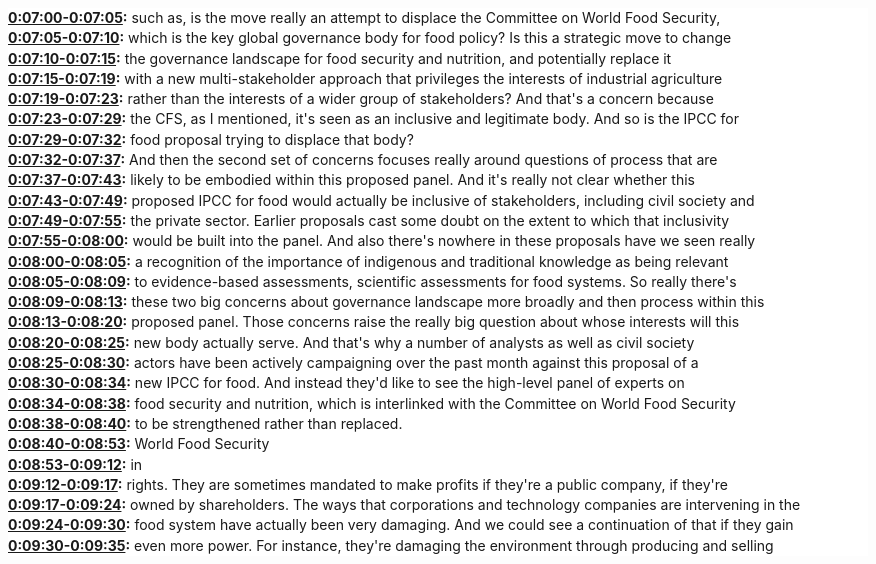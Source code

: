 **[0:07:00-0:07:05](https://anchor.fm/farmgate/episodes/Do-we-need-an-IPCC-for-food-e15bgh9#t=0:07:00):**  such as, is the move really an attempt to displace the Committee on World Food Security,  
**[0:07:05-0:07:10](https://anchor.fm/farmgate/episodes/Do-we-need-an-IPCC-for-food-e15bgh9#t=0:07:05):**  which is the key global governance body for food policy? Is this a strategic move to change  
**[0:07:10-0:07:15](https://anchor.fm/farmgate/episodes/Do-we-need-an-IPCC-for-food-e15bgh9#t=0:07:10):**  the governance landscape for food security and nutrition, and potentially replace it  
**[0:07:15-0:07:19](https://anchor.fm/farmgate/episodes/Do-we-need-an-IPCC-for-food-e15bgh9#t=0:07:15):**  with a new multi-stakeholder approach that privileges the interests of industrial agriculture  
**[0:07:19-0:07:23](https://anchor.fm/farmgate/episodes/Do-we-need-an-IPCC-for-food-e15bgh9#t=0:07:19):**  rather than the interests of a wider group of stakeholders? And that's a concern because  
**[0:07:23-0:07:29](https://anchor.fm/farmgate/episodes/Do-we-need-an-IPCC-for-food-e15bgh9#t=0:07:23):**  the CFS, as I mentioned, it's seen as an inclusive and legitimate body. And so is the IPCC for  
**[0:07:29-0:07:32](https://anchor.fm/farmgate/episodes/Do-we-need-an-IPCC-for-food-e15bgh9#t=0:07:29):**  food proposal trying to displace that body?  
**[0:07:32-0:07:37](https://anchor.fm/farmgate/episodes/Do-we-need-an-IPCC-for-food-e15bgh9#t=0:07:32):**  And then the second set of concerns focuses really around questions of process that are  
**[0:07:37-0:07:43](https://anchor.fm/farmgate/episodes/Do-we-need-an-IPCC-for-food-e15bgh9#t=0:07:37):**  likely to be embodied within this proposed panel. And it's really not clear whether this  
**[0:07:43-0:07:49](https://anchor.fm/farmgate/episodes/Do-we-need-an-IPCC-for-food-e15bgh9#t=0:07:43):**  proposed IPCC for food would actually be inclusive of stakeholders, including civil society and  
**[0:07:49-0:07:55](https://anchor.fm/farmgate/episodes/Do-we-need-an-IPCC-for-food-e15bgh9#t=0:07:49):**  the private sector. Earlier proposals cast some doubt on the extent to which that inclusivity  
**[0:07:55-0:08:00](https://anchor.fm/farmgate/episodes/Do-we-need-an-IPCC-for-food-e15bgh9#t=0:07:55):**  would be built into the panel. And also there's nowhere in these proposals have we seen really  
**[0:08:00-0:08:05](https://anchor.fm/farmgate/episodes/Do-we-need-an-IPCC-for-food-e15bgh9#t=0:08:00):**  a recognition of the importance of indigenous and traditional knowledge as being relevant  
**[0:08:05-0:08:09](https://anchor.fm/farmgate/episodes/Do-we-need-an-IPCC-for-food-e15bgh9#t=0:08:05):**  to evidence-based assessments, scientific assessments for food systems. So really there's  
**[0:08:09-0:08:13](https://anchor.fm/farmgate/episodes/Do-we-need-an-IPCC-for-food-e15bgh9#t=0:08:09):**  these two big concerns about governance landscape more broadly and then process within this  
**[0:08:13-0:08:20](https://anchor.fm/farmgate/episodes/Do-we-need-an-IPCC-for-food-e15bgh9#t=0:08:13):**  proposed panel. Those concerns raise the really big question about whose interests will this  
**[0:08:20-0:08:25](https://anchor.fm/farmgate/episodes/Do-we-need-an-IPCC-for-food-e15bgh9#t=0:08:20):**  new body actually serve. And that's why a number of analysts as well as civil society  
**[0:08:25-0:08:30](https://anchor.fm/farmgate/episodes/Do-we-need-an-IPCC-for-food-e15bgh9#t=0:08:25):**  actors have been actively campaigning over the past month against this proposal of a  
**[0:08:30-0:08:34](https://anchor.fm/farmgate/episodes/Do-we-need-an-IPCC-for-food-e15bgh9#t=0:08:30):**  new IPCC for food. And instead they'd like to see the high-level panel of experts on  
**[0:08:34-0:08:38](https://anchor.fm/farmgate/episodes/Do-we-need-an-IPCC-for-food-e15bgh9#t=0:08:34):**  food security and nutrition, which is interlinked with the Committee on World Food Security  
**[0:08:38-0:08:40](https://anchor.fm/farmgate/episodes/Do-we-need-an-IPCC-for-food-e15bgh9#t=0:08:38):**  to be strengthened rather than replaced.  
**[0:08:40-0:08:53](https://anchor.fm/farmgate/episodes/Do-we-need-an-IPCC-for-food-e15bgh9#t=0:08:40):**  World Food Security  
**[0:08:53-0:09:12](https://anchor.fm/farmgate/episodes/Do-we-need-an-IPCC-for-food-e15bgh9#t=0:08:53):**  in  
**[0:09:12-0:09:17](https://anchor.fm/farmgate/episodes/Do-we-need-an-IPCC-for-food-e15bgh9#t=0:09:12):**  rights. They are sometimes mandated to make profits if they're a public company, if they're  
**[0:09:17-0:09:24](https://anchor.fm/farmgate/episodes/Do-we-need-an-IPCC-for-food-e15bgh9#t=0:09:17):**  owned by shareholders. The ways that corporations and technology companies are intervening in the  
**[0:09:24-0:09:30](https://anchor.fm/farmgate/episodes/Do-we-need-an-IPCC-for-food-e15bgh9#t=0:09:24):**  food system have actually been very damaging. And we could see a continuation of that if they gain  
**[0:09:30-0:09:35](https://anchor.fm/farmgate/episodes/Do-we-need-an-IPCC-for-food-e15bgh9#t=0:09:30):**  even more power. For instance, they're damaging the environment through producing and selling  